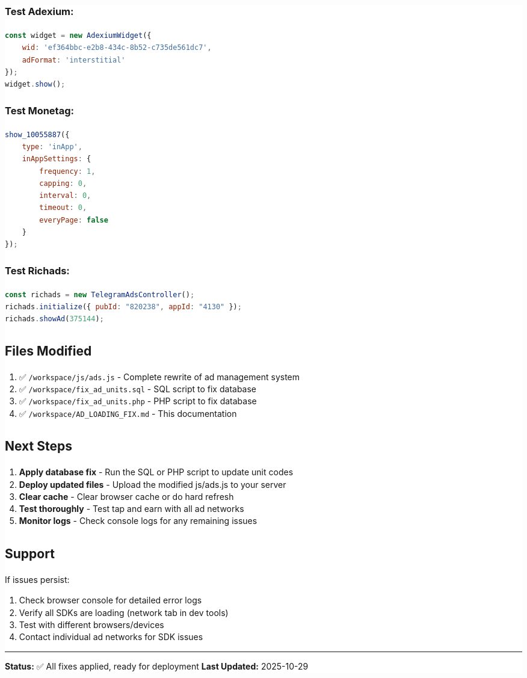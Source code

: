 ### Test Adexium:
```javascript
const widget = new AdexiumWidget({
    wid: 'ef364bbc-e2b8-434c-8b52-c735de561dc7',
    adFormat: 'interstitial'
});
widget.show();
```

### Test Monetag:
```javascript
show_10055887({
    type: 'inApp',
    inAppSettings: {
        frequency: 1,
        capping: 0,
        interval: 0,
        timeout: 0,
        everyPage: false
    }
});
```

### Test Richads:
```javascript
const richads = new TelegramAdsController();
richads.initialize({ pubId: "820238", appId: "4130" });
richads.showAd(375144);
```

## Files Modified

1. ✅ `/workspace/js/ads.js` - Complete rewrite of ad management system
2. ✅ `/workspace/fix_ad_units.sql` - SQL script to fix database
3. ✅ `/workspace/fix_ad_units.php` - PHP script to fix database
4. ✅ `/workspace/AD_LOADING_FIX.md` - This documentation

## Next Steps

1. **Apply database fix** - Run the SQL or PHP script to update unit codes
2. **Deploy updated files** - Upload the modified js/ads.js to your server
3. **Clear cache** - Clear browser cache or do hard refresh
4. **Test thoroughly** - Test tap and earn with all ad networks
5. **Monitor logs** - Check console logs for any remaining issues

## Support

If issues persist:
1. Check browser console for detailed error logs
2. Verify all SDKs are loading (network tab in dev tools)
3. Test with different browsers/devices
4. Contact individual ad networks for SDK issues

---

**Status:** ✅ All fixes applied, ready for deployment
**Last Updated:** 2025-10-29
